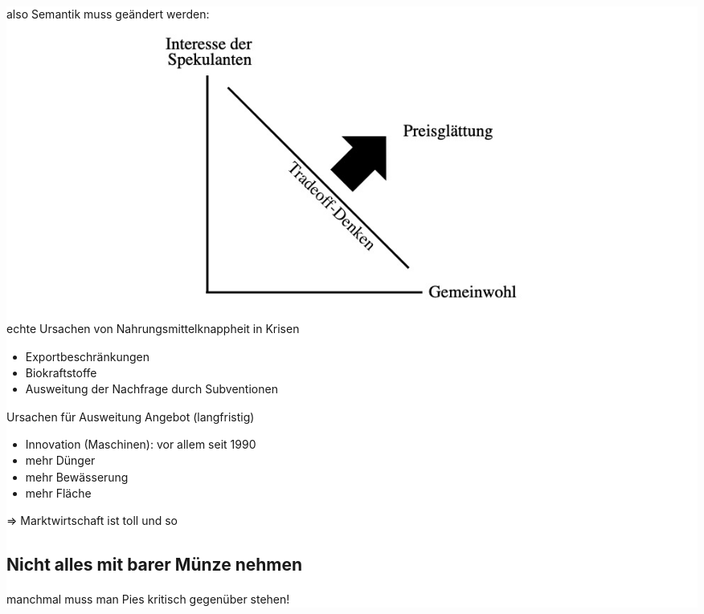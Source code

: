 also Semantik muss geändert werden:

![2023-02-13_18-50-25](../images/2023-02-13_18-50-25.jpg)

echte Ursachen von Nahrungsmittelknappheit in Krisen

- Exportbeschränkungen
- Biokraftstoffe
- Ausweitung der Nachfrage durch Subventionen



Ursachen für Ausweitung Angebot (langfristig)

- Innovation (Maschinen): vor allem seit 1990
- mehr Dünger
- mehr Bewässerung
- mehr Fläche

=> Marktwirtschaft ist toll und so



## Nicht alles mit barer Münze nehmen

manchmal muss man Pies kritisch gegenüber stehen!
